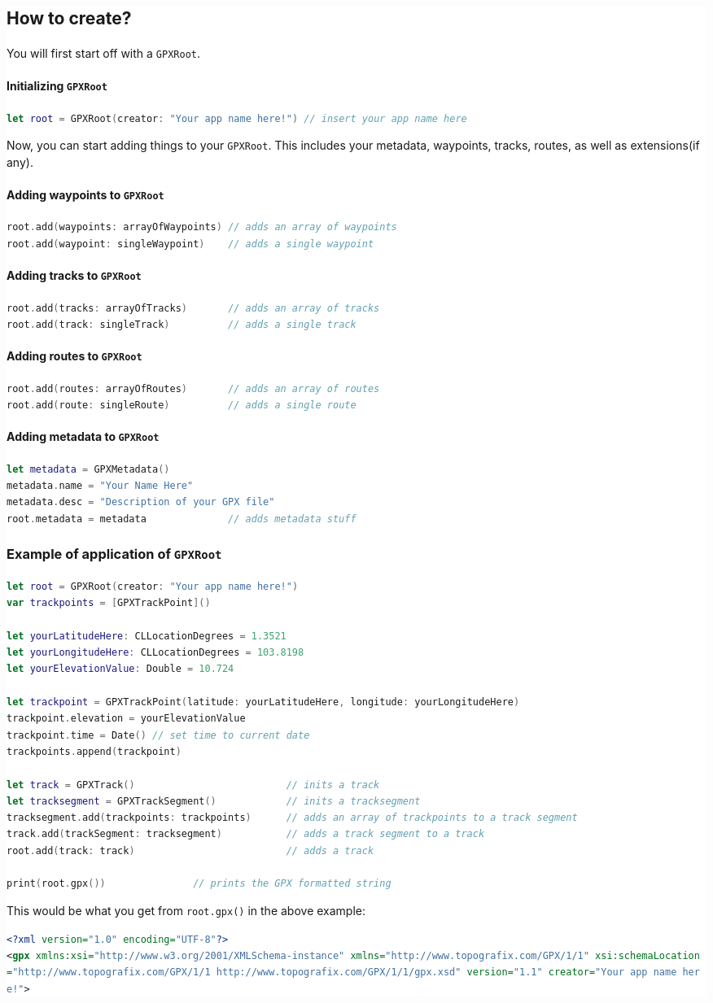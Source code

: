 ## How to create?

You will first start off with a `GPXRoot`.

#### Initializing `GPXRoot`
```Swift
let root = GPXRoot(creator: "Your app name here!") // insert your app name here
```
Now, you can start adding things to your `GPXRoot`. This includes your metadata, waypoints, tracks, routes, as well as extensions(if any).

#### Adding waypoints to `GPXRoot`
```Swift
root.add(waypoints: arrayOfWaypoints) // adds an array of waypoints
root.add(waypoint: singleWaypoint)    // adds a single waypoint
```
#### Adding tracks to `GPXRoot`
```Swift
root.add(tracks: arrayOfTracks)       // adds an array of tracks
root.add(track: singleTrack)          // adds a single track
```

#### Adding routes to `GPXRoot`
```Swift
root.add(routes: arrayOfRoutes)       // adds an array of routes
root.add(route: singleRoute)          // adds a single route
```

#### Adding metadata to `GPXRoot`
```Swift
let metadata = GPXMetadata()
metadata.name = "Your Name Here"
metadata.desc = "Description of your GPX file"
root.metadata = metadata              // adds metadata stuff
```

### Example of application of `GPXRoot`
```Swift
let root = GPXRoot(creator: "Your app name here!")
var trackpoints = [GPXTrackPoint]()

let yourLatitudeHere: CLLocationDegrees = 1.3521
let yourLongitudeHere: CLLocationDegrees = 103.8198
let yourElevationValue: Double = 10.724

let trackpoint = GPXTrackPoint(latitude: yourLatitudeHere, longitude: yourLongitudeHere)
trackpoint.elevation = yourElevationValue
trackpoint.time = Date() // set time to current date
trackpoints.append(trackpoint)

let track = GPXTrack()                          // inits a track
let tracksegment = GPXTrackSegment()            // inits a tracksegment
tracksegment.add(trackpoints: trackpoints)      // adds an array of trackpoints to a track segment
track.add(trackSegment: tracksegment)           // adds a track segment to a track
root.add(track: track)                          // adds a track

print(root.gpx())				// prints the GPX formatted string

```
This would be what you get from `root.gpx()` in the above example: 
```XML
<?xml version="1.0" encoding="UTF-8"?>
<gpx xmlns:xsi="http://www.w3.org/2001/XMLSchema-instance" xmlns="http://www.topografix.com/GPX/1/1" xsi:schemaLocation="http://www.topografix.com/GPX/1/1 http://www.topografix.com/GPX/1/1/gpx.xsd" version="1.1" creator="Your app name here!">
```